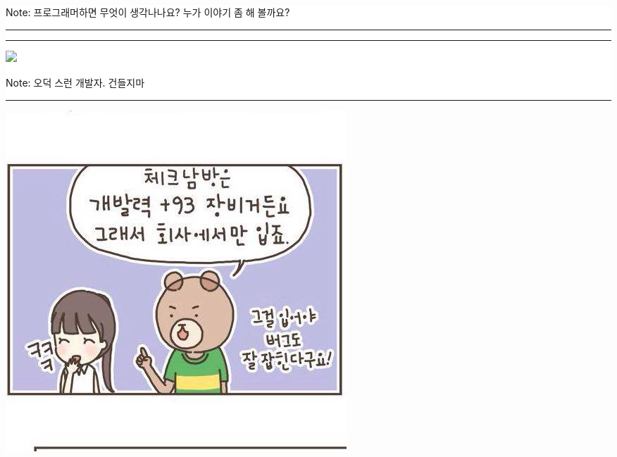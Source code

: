 Note: 프로그래머하면 무엇이 생각나나요?
누가 이야기 좀 해 볼까요?

-----



-----

![](./image/oduck.jpg)

Note: 오덕 스런 개발자. 건들지마

-----

<img src="./image/fashion2.jpg" style="float:left;"/>